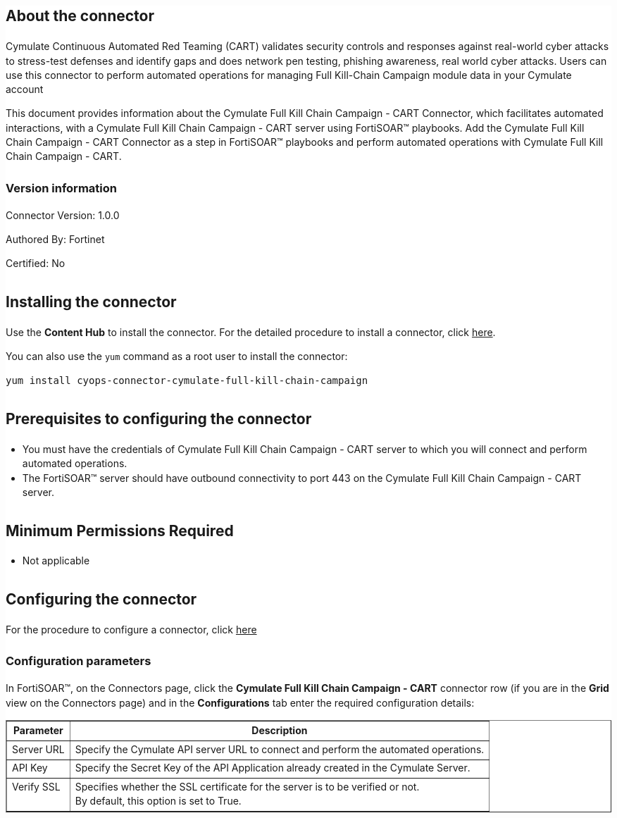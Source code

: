 
<h2>About the connector</h2>

<p>Cymulate Continuous Automated Red Teaming (CART) validates security controls and responses against real-world cyber attacks to stress-test defenses and identify gaps and does network pen testing, phishing awareness, real world cyber attacks. Users can use this connector to perform automated operations for managing Full Kill-Chain Campaign module data in your Cymulate account</p>

<p>This document provides information about the Cymulate Full Kill Chain Campaign - CART Connector, which facilitates automated interactions, with a Cymulate Full Kill Chain Campaign - CART server using FortiSOAR&trade; playbooks. Add the Cymulate Full Kill Chain Campaign - CART Connector as a step in FortiSOAR&trade; playbooks and perform automated operations with Cymulate Full Kill Chain Campaign - CART.</p>

<h3>Version information</h3>

<p>Connector Version: 1.0.0</p>

<p>Authored By: Fortinet</p>

<p>Certified: No</p>

<h2>Installing the connector</h2>

<p>Use the <strong>Content Hub</strong> to install the connector. For the detailed procedure to install a connector, click <a href="https://docs.fortinet.com/document/fortisoar/0.0.0/installing-a-connector/1/installing-a-connector" target="_top">here</a>.</p><p>You can also use the <code>yum</code> command as a root user to install the connector:</p>

<pre>yum install cyops-connector-cymulate-full-kill-chain-campaign</pre>

<h2>Prerequisites to configuring the connector</h2>

<ul>
<li>You must have the credentials of Cymulate Full Kill Chain Campaign - CART server to which you will connect and perform automated operations.</li>
<li>The FortiSOAR&trade; server should have outbound connectivity to port 443 on the Cymulate Full Kill Chain Campaign - CART server.</li>
</ul>

<h2>Minimum Permissions Required</h2>

<ul>
<li>Not applicable</li>
</ul>

<h2>Configuring the connector</h2>

<p>For the procedure to configure a connector, click <a href="https://docs.fortinet.com/document/fortisoar/0.0.0/configuring-a-connector/1/configuring-a-connector">here</a></p>

<h3>Configuration parameters</h3>

<p>In FortiSOAR&trade;, on the Connectors page, click the <strong>Cymulate Full Kill Chain Campaign - CART</strong> connector row (if you are in the <strong>Grid</strong> view on the Connectors page) and in the <strong>Configurations</strong> tab enter the required configuration details:</p>

<table border=1><thead><tr><th>Parameter</th><th>Description</th></tr></thead><tbody><tr><td>Server URL</td><td>Specify the Cymulate API server URL to connect and perform the automated operations.</td>
</tr><tr><td>API Key</td><td>Specify the Secret Key of the API Application already created in the Cymulate Server.</td>
</tr><tr><td>Verify SSL</td><td>Specifies whether the SSL certificate for the server is to be verified or not. <br/>By default, this option is set to True.</td></tr>
</tbody></table>
